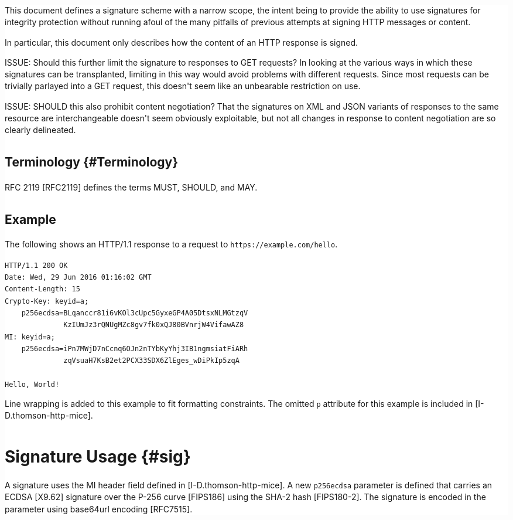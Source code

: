 This document defines a signature scheme with a narrow scope, the intent being
to provide the ability to use signatures for integrity protection without
running afoul of the many pitfalls of previous attempts at signing HTTP messages
or content.

In particular, this document only describes how the content of an HTTP response
is signed.

ISSUE: Should this further limit the signature to responses to GET requests?  In
looking at the various ways in which these signatures can be transplanted,
limiting in this way would avoid problems with different requests.  Since most
requests can be trivially parlayed into a GET request, this doesn't seem like an
unbearable restriction on use.

ISSUE: SHOULD this also prohibit content negotiation?  That the signatures on
XML and JSON variants of responses to the same resource are interchangeable
doesn't seem obviously exploitable, but not all changes in response to content
negotiation are so clearly delineated.


## Terminology          {#Terminology}

RFC 2119 [RFC2119] defines the terms MUST, SHOULD, and MAY.


## Example

The following shows an HTTP/1.1 response to a request to
`https://example.com/hello`.

~~~
HTTP/1.1 200 OK
Date: Wed, 29 Jun 2016 01:16:02 GMT
Content-Length: 15
Crypto-Key: keyid=a;
    p256ecdsa=BLqanccr81i6vKOl3cUpc5GyxeGP4A05DtsxNLMGtzqV
              KzIUmJz3rQNUgMZc8gv7fk0xQJ80BVnrjW4VifawAZ8
MI: keyid=a;
    p256ecdsa=iPn7MWjD7nCcnq6OJn2nTYbKyYhj3IB1ngmsiatFiARh
              zqVsuaH7KsB2et2PCX33SDX6ZlEges_wDiPkIp5zqA

Hello, World!
~~~

Line wrapping is added to this example to fit formatting constraints.  The
omitted `p` attribute for this example is included in [I-D.thomson-http-mice].


# Signature Usage {#sig}

A signature uses the MI header field defined in [I-D.thomson-http-mice].  A new
`p256ecdsa` parameter is defined that carries an ECDSA [X9.62] signature over the P-256
curve [FIPS186] using the SHA-2 hash [FIPS180-2].  The signature is encoded
in the parameter using base64url encoding [RFC7515].
